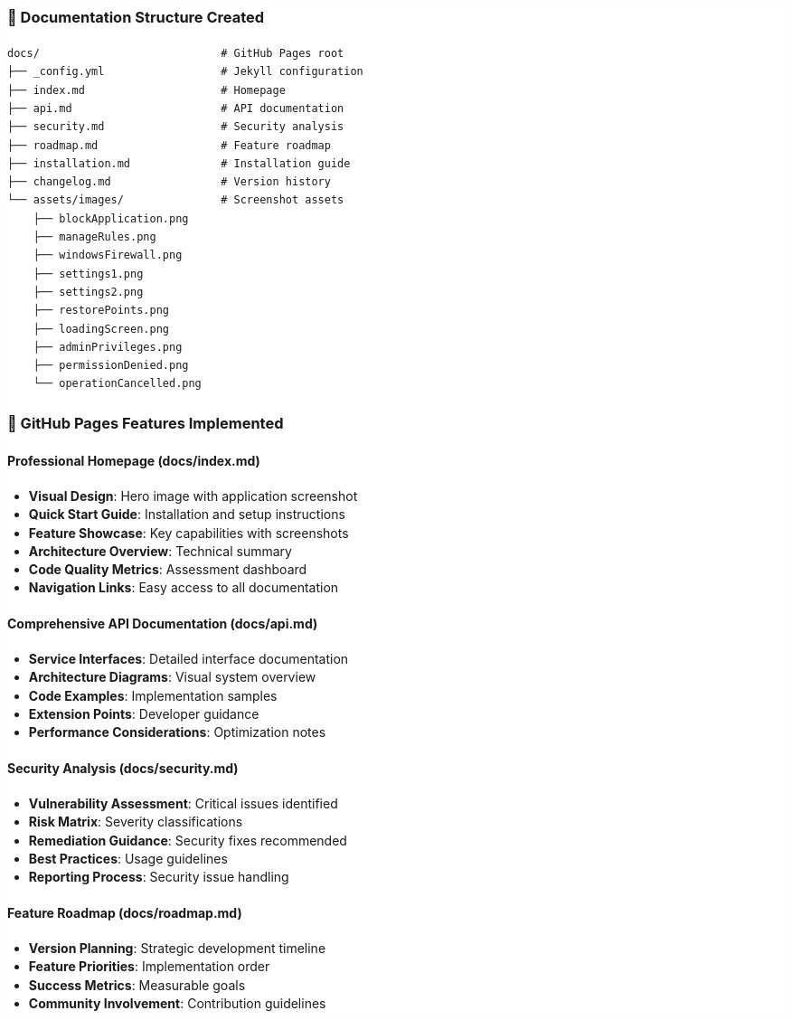 ### 📁 Documentation Structure Created

```
docs/                            # GitHub Pages root
├── _config.yml                  # Jekyll configuration
├── index.md                     # Homepage
├── api.md                       # API documentation
├── security.md                  # Security analysis
├── roadmap.md                   # Feature roadmap
├── installation.md              # Installation guide
├── changelog.md                 # Version history
└── assets/images/               # Screenshot assets
    ├── blockApplication.png
    ├── manageRules.png
    ├── windowsFirewall.png
    ├── settings1.png
    ├── settings2.png
    ├── restorePoints.png
    ├── loadingScreen.png
    ├── adminPrivileges.png
    ├── permissionDenied.png
    └── operationCancelled.png
```

### 🎨 GitHub Pages Features Implemented

#### Professional Homepage (docs/index.md)
- **Visual Design**: Hero image with application screenshot
- **Quick Start Guide**: Installation and setup instructions
- **Feature Showcase**: Key capabilities with screenshots
- **Architecture Overview**: Technical summary
- **Code Quality Metrics**: Assessment dashboard
- **Navigation Links**: Easy access to all documentation

#### Comprehensive API Documentation (docs/api.md)
- **Service Interfaces**: Detailed interface documentation
- **Architecture Diagrams**: Visual system overview
- **Code Examples**: Implementation samples
- **Extension Points**: Developer guidance
- **Performance Considerations**: Optimization notes

#### Security Analysis (docs/security.md)
- **Vulnerability Assessment**: Critical issues identified
- **Risk Matrix**: Severity classifications
- **Remediation Guidance**: Security fixes recommended
- **Best Practices**: Usage guidelines
- **Reporting Process**: Security issue handling

#### Feature Roadmap (docs/roadmap.md)
- **Version Planning**: Strategic development timeline
- **Feature Priorities**: Implementation order
- **Success Metrics**: Measurable goals
- **Community Involvement**: Contribution guidelines

